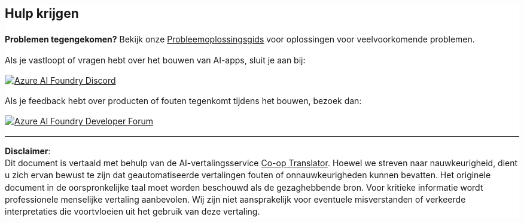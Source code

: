 
## Hulp krijgen  

**Problemen tegengekomen?** Bekijk onze [Probleemoplossingsgids](TROUBLESHOOTING.md) voor oplossingen voor veelvoorkomende problemen.

Als je vastloopt of vragen hebt over het bouwen van AI-apps, sluit je aan bij:  

[![Azure AI Foundry Discord](https://img.shields.io/badge/Discord-Azure_AI_Foundry_Community_Discord-blue?style=for-the-badge&logo=discord&color=5865f2&logoColor=fff)](https://aka.ms/foundry/discord)

Als je feedback hebt over producten of fouten tegenkomt tijdens het bouwen, bezoek dan:  

[![Azure AI Foundry Developer Forum](https://img.shields.io/badge/GitHub-Azure_AI_Foundry_Developer_Forum-blue?style=for-the-badge&logo=github&color=000000&logoColor=fff)](https://aka.ms/foundry/forum)

---

**Disclaimer**:  
Dit document is vertaald met behulp van de AI-vertalingsservice [Co-op Translator](https://github.com/Azure/co-op-translator). Hoewel we streven naar nauwkeurigheid, dient u zich ervan bewust te zijn dat geautomatiseerde vertalingen fouten of onnauwkeurigheden kunnen bevatten. Het originele document in de oorspronkelijke taal moet worden beschouwd als de gezaghebbende bron. Voor kritieke informatie wordt professionele menselijke vertaling aanbevolen. Wij zijn niet aansprakelijk voor eventuele misverstanden of verkeerde interpretaties die voortvloeien uit het gebruik van deze vertaling.